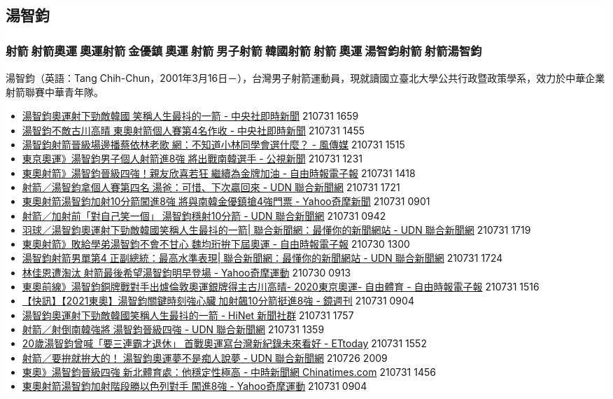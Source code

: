 ## 湯智鈞

### 射箭 射箭奧運 奧運射箭 金優鎮 奧運 射箭 男子射箭 韓國射箭 射箭 奧運 湯智鈞射箭 射箭湯智鈞

湯智鈞（英語：Tang Chih-Chun，2001年3月16日－），台灣男子射箭運動員，現就讀國立臺北大學公共行政暨政策學系，效力於中華企業射箭聯賽中華青年隊。
- [湯智鈞奧運射下勁敵韓國 笑稱人生最抖的一箭 - 中央社即時新聞](https://www.cna.com.tw/news/firstnews/202107310166.aspx "湯智鈞奧運射下勁敵韓國 笑稱人生最抖的一箭 - 中央社即時新聞") 210731 1659
- [湯智鈞不敵古川高晴 東奧射箭個人賽第4名作收 - 中央社即時新聞](https://www.cna.com.tw/news/firstnews/202107315007.aspx "湯智鈞不敵古川高晴 東奧射箭個人賽第4名作收 - 中央社即時新聞") 210731 1455
- [湯智鈞射箭晉級場邊播蔡依林老歌 網：不知道小林同學會選什麼？ - 風傳媒](https://www.storm.mg/article/3850644 "湯智鈞射箭晉級場邊播蔡依林老歌 網：不知道小林同學會選什麼？ - 風傳媒") 210731 1515
- [東京奧運》湯智鈞男子個人射箭進8強 將出戰南韓選手 - 公視新聞](https://news.pts.org.tw/article/537873 "東京奧運》湯智鈞男子個人射箭進8強 將出戰南韓選手 - 公視新聞") 210731 1231
- [東奧射箭》湯智鈞晉級四強！親友欣喜若狂 繼續為金牌加油 - 自由時報電子報](https://sports.ltn.com.tw/news/breakingnews/3622846 "東奧射箭》湯智鈞晉級四強！親友欣喜若狂 繼續為金牌加油 - 自由時報電子報") 210731 1418
- [射箭／湯智鈞拿個人賽第四名 湯爸：可惜、下次贏回來 - UDN 聯合新聞網](https://udn.com/news/story/122254/5641201?from=udn-catebreaknews_ch2 "射箭／湯智鈞拿個人賽第四名 湯爸：可惜、下次贏回來 - UDN 聯合新聞網") 210731 1721
- [東奧射箭湯智鈞加射10分箭闖進8強 將與南韓金優鎮搶4強門票 - Yahoo奇摩新聞](https://tw.news.yahoo.com/%E6%9D%B1%E5%A5%A7%E5%B0%84%E7%AE%AD%E5%8A%A0%E5%B0%84%E9%9A%8E%E6%AE%B5%E6%93%8A%E6%95%97%E5%B0%8D%E6%89%8B-%E6%B9%AF%E6%99%BA%E9%88%9E%E9%97%96%E9%80%B2-8-%E5%BC%B7-010149287.html "東奧射箭湯智鈞加射10分箭闖進8強 將與南韓金優鎮搶4強門票 - Yahoo奇摩新聞") 210731 0901
- [射箭／加射前「對自己笑一個」 湯智鈞穩射10分箭 - UDN 聯合新聞網](https://udn.com/news/story/7005/5640283?from=udn-ch1_breaknews-1-cate7-news "射箭／加射前「對自己笑一個」 湯智鈞穩射10分箭 - UDN 聯合新聞網") 210731 0942
- [羽球／湯智鈞奧運射下勁敵韓國笑稱人生最抖的一箭| 聯合新聞網：最懂你的新聞網站 - UDN 聯合新聞網](https://udn.com/news/story/122254/5641186?from=udn-ch1_breaknews-1-0-news "羽球／湯智鈞奧運射下勁敵韓國笑稱人生最抖的一箭| 聯合新聞網：最懂你的新聞網站 - UDN 聯合新聞網") 210731 1719
- [東奧射箭》敗給學弟湯智鈞不會不甘心 魏均珩拚下屆奧運 - 自由時報電子報](https://sports.ltn.com.tw/news/breakingnews/3621656 "東奧射箭》敗給學弟湯智鈞不會不甘心 魏均珩拚下屆奧運 - 自由時報電子報") 210730 1300
- [湯智鈞射箭男單第4 正副總統：最高水準表現| 聯合新聞網：最懂你的新聞網站 - UDN 聯合新聞網](https://udn.com/news/story/6656/5641204?from=udn-ch1_breaknews-1-0-news "湯智鈞射箭男單第4 正副總統：最高水準表現| 聯合新聞網：最懂你的新聞網站 - UDN 聯合新聞網") 210731 1724
- [林佳恩遭淘汰 射箭最後希望湯智鈞明早登場 - Yahoo奇摩運動](https://tw.sports.yahoo.com/news/%E6%9E%97%E4%BD%B3%E6%81%A9%E9%81%AD%E6%B7%98%E6%B1%B0-%E5%B0%84%E7%AE%AD%E6%9C%80%E5%BE%8C%E5%B8%8C%E6%9C%9B%E6%B9%AF%E6%99%BA%E9%88%9E%E6%98%8E%E6%97%A9%E7%99%BB%E5%A0%B4-011345220.html "林佳恩遭淘汰 射箭最後希望湯智鈞明早登場 - Yahoo奇摩運動") 210730 0913
- [東奧前線》湯智鈞銅牌戰對手出爐倫敦奧運銀牌得主古川高晴- 2020東京奧運- 自由體育 - 自由時報電子報](https://sports.ltn.com.tw/olympic2020/news/breakingnews/3622915 "東奧前線》湯智鈞銅牌戰對手出爐倫敦奧運銀牌得主古川高晴- 2020東京奧運- 自由體育 - 自由時報電子報") 210731 1516
- [【快訊】【2021東奧】湯智鈞關鍵時刻強心臟 加射飆10分箭挺進8強 - 鏡週刊](http://www.mirrormedia.mg/story/20210731edi006/ "【快訊】【2021東奧】湯智鈞關鍵時刻強心臟 加射飆10分箭挺進8強 - 鏡週刊") 210731 0904
- [湯智鈞奧運射下勁敵韓國笑稱人生最抖的一箭 - HiNet 新聞社群](https://times.hinet.net/picNews/23436727 "湯智鈞奧運射下勁敵韓國笑稱人生最抖的一箭 - HiNet 新聞社群") 210731 1757
- [射箭／射倒南韓強將 湯智鈞晉級四強 - UDN 聯合新聞網](https://udn.com/news/story/122254/5640862?from=udn-ch1_breaknews-1-0-news "射箭／射倒南韓強將 湯智鈞晉級四強 - UDN 聯合新聞網") 210731 1359
- [20歲湯智鈞曾喊「要三連霸才退休」 首戰奧運寫台灣新紀錄未來看好 - ETtoday](https://sports.ettoday.net/news/2044764 "20歲湯智鈞曾喊「要三連霸才退休」 首戰奧運寫台灣新紀錄未來看好 - ETtoday") 210731 1552
- [射箭／要拚就拚大的！ 湯智鈞奧運夢不是痴人說夢 - UDN 聯合新聞網](https://udn.com/news/story/122351/5629119 "射箭／要拚就拚大的！ 湯智鈞奧運夢不是痴人說夢 - UDN 聯合新聞網") 210726 2009
- [東奧》湯智鈞晉級四強 新北體育處：他穩定性極高 - 中時新聞網 Chinatimes.com](https://www.chinatimes.com/realtimenews/20210731002409-260403 "東奧》湯智鈞晉級四強 新北體育處：他穩定性極高 - 中時新聞網 Chinatimes.com") 210731 1456
- [東奧射箭湯智鈞加射階段勝以色列對手 闖進8強 - Yahoo奇摩運動](https://tw.sports.yahoo.com/news/%E6%9D%B1%E5%A5%A7%E5%B0%84%E7%AE%AD%E6%B9%AF%E6%99%BA%E9%88%9E%E5%8A%A0%E5%B0%84%E9%9A%8E%E6%AE%B5%E5%8B%9D%E4%BB%A5%E8%89%B2%E5%88%97%E5%B0%8D%E6%89%8B-%E9%97%96%E9%80%B28%E5%BC%B7-010429066.html "東奧射箭湯智鈞加射階段勝以色列對手 闖進8強 - Yahoo奇摩運動") 210731 0904

